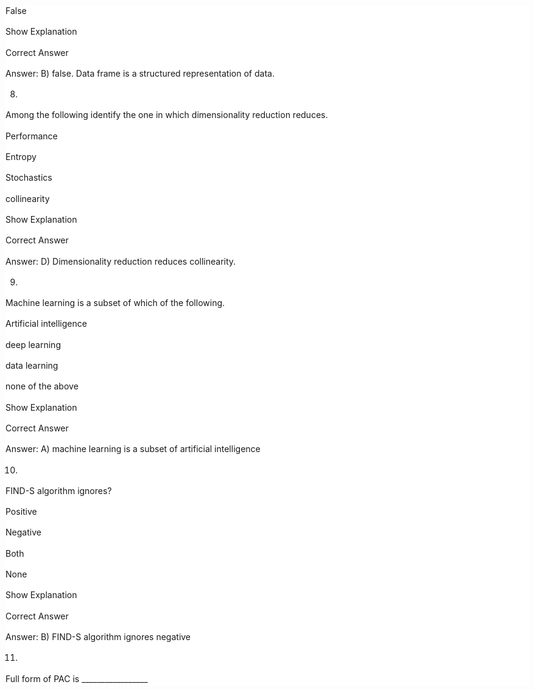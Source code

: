 False

Show Explanation

Correct Answer

Answer: B) false. Data frame is a structured representation of data.

8. 

Among the following identify the one in which dimensionality reduction reduces.

Performance

Entropy

Stochastics

collinearity

Show Explanation

Correct Answer

Answer: D) Dimensionality reduction reduces collinearity.

9. 

Machine learning is a subset of which of the following.

Artificial intelligence

deep learning

data learning

none of the above

Show Explanation

Correct Answer

Answer: A) machine learning is a subset of artificial intelligence

10. 

FIND-S algorithm ignores?

Positive

Negative

Both

None

Show Explanation

Correct Answer

Answer: B) FIND-S algorithm ignores negative

11. 

Full form of PAC is _________________
